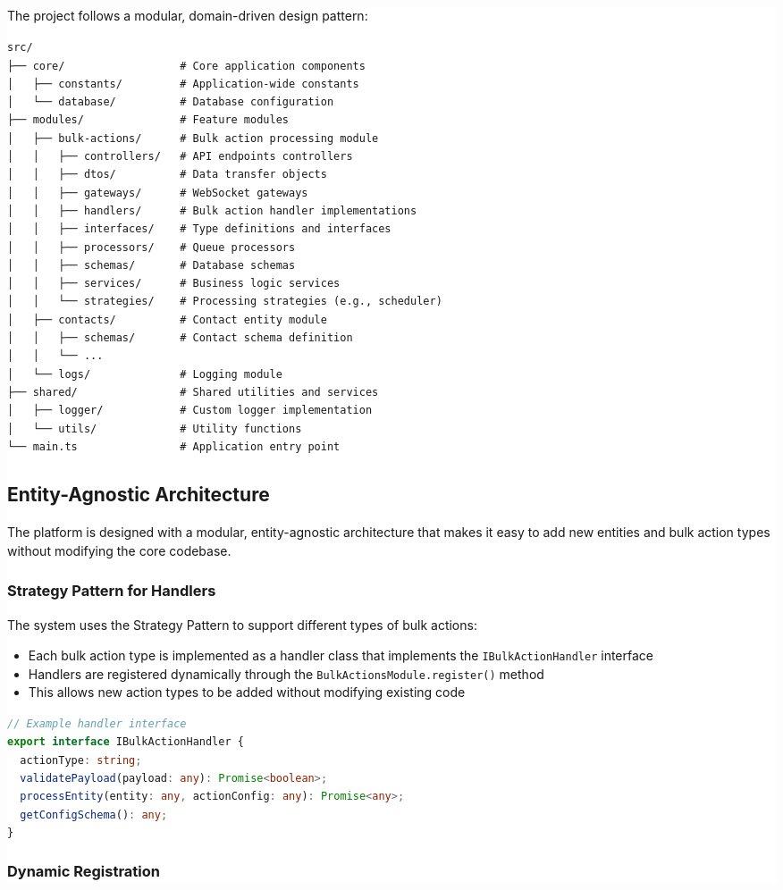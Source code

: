 The project follows a modular, domain-driven design pattern:

```
src/
├── core/                  # Core application components
│   ├── constants/         # Application-wide constants
│   └── database/          # Database configuration
├── modules/               # Feature modules
│   ├── bulk-actions/      # Bulk action processing module
│   │   ├── controllers/   # API endpoints controllers
│   │   ├── dtos/          # Data transfer objects
│   │   ├── gateways/      # WebSocket gateways
│   │   ├── handlers/      # Bulk action handler implementations
│   │   ├── interfaces/    # Type definitions and interfaces
│   │   ├── processors/    # Queue processors
│   │   ├── schemas/       # Database schemas
│   │   ├── services/      # Business logic services
│   │   └── strategies/    # Processing strategies (e.g., scheduler)
│   ├── contacts/          # Contact entity module
│   │   ├── schemas/       # Contact schema definition
│   │   └── ...
│   └── logs/              # Logging module
├── shared/                # Shared utilities and services
│   ├── logger/            # Custom logger implementation
│   └── utils/             # Utility functions
└── main.ts                # Application entry point
```

## Entity-Agnostic Architecture

The platform is designed with a modular, entity-agnostic architecture that makes it easy to add new entities and bulk action types without modifying the core codebase.

### Strategy Pattern for Handlers

The system uses the Strategy Pattern to support different types of bulk actions:

- Each bulk action type is implemented as a handler class that implements the `IBulkActionHandler` interface
- Handlers are registered dynamically through the `BulkActionsModule.register()` method
- This allows new action types to be added without modifying existing code

```typescript
// Example handler interface
export interface IBulkActionHandler {
  actionType: string;
  validatePayload(payload: any): Promise<boolean>;
  processEntity(entity: any, actionConfig: any): Promise<any>;
  getConfigSchema(): any;
}
```

### Dynamic Registration

